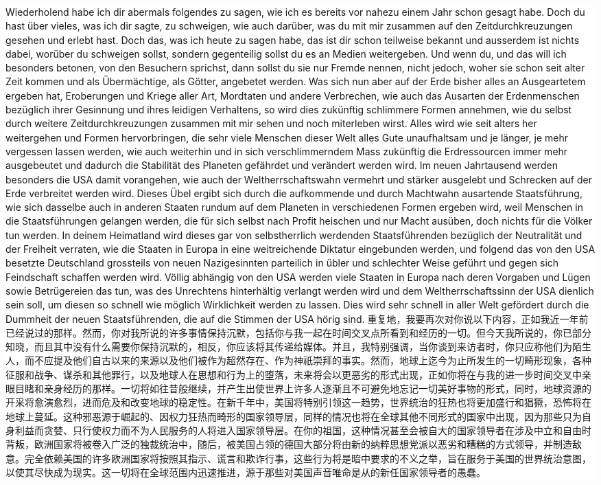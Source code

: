 Wiederholend habe ich dir abermals folgendes zu sagen, wie ich es bereits vor nahezu einem Jahr schon gesagt habe. Doch du hast über vieles, was ich dir sagte, zu schweigen, wie auch darüber, was du mit mir zusammen auf den Zeitdurchkreuzungen gesehen und erlebt hast. Doch das, was ich heute zu sagen habe, das ist dir schon teilweise bekannt und ausserdem ist nichts dabei, worüber du schweigen sollst, sondern gegenteilig sollst du es an Medien weitergeben. Und wenn du, und das will ich besonders betonen, von den Besuchern sprichst, dann sollst du sie nur Fremde nennen, nicht jedoch, woher sie schon seit alter Zeit kommen und als Übermächtige, als Götter, angebetet werden. Was sich nun aber auf der Erde bisher alles an Ausgeartetem ergeben hat, Eroberungen und Kriege aller Art, Mordtaten und andere Verbrechen, wie auch das Ausarten der Erdenmenschen bezüglich ihrer Gesinnung und ihres leidigen Verhaltens, so wird dies zukünftig schlimmere Formen annehmen, wie du selbst durch weitere Zeitdurchkreuzungen zusammen mit mir sehen und noch miterleben wirst. Alles wird wie seit alters her weitergehen und Formen hervorbringen, die sehr viele Menschen dieser Welt alles Gute unaufhaltsam und je länger, je mehr vergessen lassen werden, wie auch weiterhin und in sich verschlimmerndem Mass zukünftig die Erdressourcen immer mehr ausgebeutet und dadurch die Stabilität des Planeten gefährdet und verändert werden wird. Im neuen Jahrtausend werden besonders die USA damit vorangehen, wie auch der Weltherrschaftswahn vermehrt und stärker ausgelebt und Schrecken auf der Erde verbreitet werden wird. Dieses Übel ergibt sich durch die aufkommende und durch Machtwahn ausartende Staatsführung, wie sich dasselbe auch in anderen Staaten rundum auf dem Planeten in verschiedenen Formen ergeben wird, weil Menschen in die Staatsführungen gelangen werden, die für sich selbst nach Profit heischen und nur Macht ausüben, doch nichts für die Völker tun werden. In deinem Heimatland wird dieses gar von selbstherrlich werdenden Staatsführenden bezüglich der Neutralität und der Freiheit verraten, wie die Staaten in Europa in eine weitreichende Diktatur eingebunden werden, und folgend das von den USA besetzte Deutschland grossteils von neuen Nazigesinnten parteilich in übler und schlechter Weise geführt und gegen sich Feindschaft schaffen werden wird. Völlig abhängig von den USA werden viele Staaten in Europa nach deren Vorgaben und Lügen sowie Betrügereien das tun, was des Unrechtens hinterhältig verlangt werden wird und dem Weltherrschaftssinn der USA dienlich sein soll, um diesen so schnell wie möglich Wirklichkeit werden zu lassen. Dies wird sehr schnell in aller Welt gefördert durch die Dummheit der neuen Staatsführenden, die auf die Stimmen der USA hörig sind.
重复地，我要再次对你说以下内容，正如我近一年前已经说过的那样。然而，你对我所说的许多事情保持沉默，包括你与我一起在时间交叉点所看到和经历的一切。但今天我所说的，你已部分知晓，而且其中没有什么需要你保持沉默的，相反，你应该将其传递给媒体。并且，我特别强调，当你谈到来访者时，你只应称他们为陌生人，而不应提及他们自古以来的来源以及他们被作为超然存在、作为神祇崇拜的事实。然而，地球上迄今为止所发生的一切畸形现象，各种征服和战争、谋杀和其他罪行，以及地球人在思想和行为上的堕落，未来将会以更恶劣的形式出现，正如你将在与我的进一步时间交叉中亲眼目睹和亲身经历的那样。一切将如往昔般继续，并产生出使世界上许多人逐渐且不可避免地忘记一切美好事物的形式，同时，地球资源的开采将愈演愈烈，进而危及和改变地球的稳定性。在新千年中，美国将特别引领这一趋势，世界统治的狂热也将更加盛行和猖獗，恐怖将在地球上蔓延。这种邪恶源于崛起的、因权力狂热而畸形的国家领导层，同样的情况也将在全球其他不同形式的国家中出现，因为那些只为自身利益而贪婪、只行使权力而不为人民服务的人将进入国家领导层。在你的祖国，这种情况甚至会被自大的国家领导者在涉及中立和自由时背叛，欧洲国家将被卷入广泛的独裁统治中，随后，被美国占领的德国大部分将由新的纳粹思想党派以恶劣和糟糕的方式领导，并制造敌意。完全依赖美国的许多欧洲国家将按照其指示、谎言和欺诈行事，这些行为将是暗中要求的不义之举，旨在服务于美国的世界统治意图，以使其尽快成为现实。这一切将在全球范围内迅速推进，源于那些对美国声音唯命是从的新任国家领导者的愚蠢。
